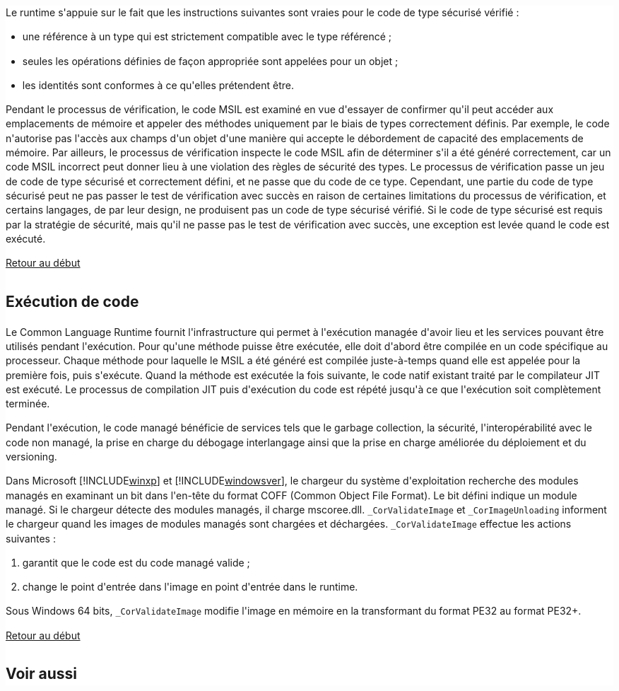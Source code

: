  Le runtime s'appuie sur le fait que les instructions suivantes sont vraies pour le code de type sécurisé vérifié :  
  
-   une référence à un type qui est strictement compatible avec le type référencé ;  
  
-   seules les opérations définies de façon appropriée sont appelées pour un objet ;  
  
-   les identités sont conformes à ce qu'elles prétendent être.  
  
 Pendant le processus de vérification, le code MSIL est examiné en vue d'essayer de confirmer qu'il peut accéder aux emplacements de mémoire et appeler des méthodes uniquement par le biais de types correctement définis. Par exemple, le code n'autorise pas l'accès aux champs d'un objet d'une manière qui accepte le débordement de capacité des emplacements de mémoire. Par ailleurs, le processus de vérification inspecte le code MSIL afin de déterminer s'il a été généré correctement, car un code MSIL incorrect peut donner lieu à une violation des règles de sécurité des types. Le processus de vérification passe un jeu de code de type sécurisé et correctement défini, et ne passe que du code de ce type. Cependant, une partie du code de type sécurisé peut ne pas passer le test de vérification avec succès en raison de certaines limitations du processus de vérification, et certains langages, de par leur design, ne produisent pas un code de type sécurisé vérifié. Si le code de type sécurisé est requis par la stratégie de sécurité, mais qu'il ne passe pas le test de vérification avec succès, une exception est levée quand le code est exécuté.  
  
 [Retour au début](#introduction)  
  
<a name="running_code"></a>   
## <a name="running-code"></a>Exécution de code  
 Le Common Language Runtime fournit l'infrastructure qui permet à l'exécution managée d'avoir lieu et les services pouvant être utilisés pendant l'exécution. Pour qu'une méthode puisse être exécutée, elle doit d'abord être compilée en un code spécifique au processeur. Chaque méthode pour laquelle le MSIL a été généré est compilée juste-à-temps quand elle est appelée pour la première fois, puis s'exécute. Quand la méthode est exécutée la fois suivante, le code natif existant traité par le compilateur JIT est exécuté. Le processus de compilation JIT puis d'exécution du code est répété jusqu'à ce que l'exécution soit complètement terminée.  
  
 Pendant l'exécution, le code managé bénéficie de services tels que le garbage collection, la sécurité, l'interopérabilité avec le code non managé, la prise en charge du débogage interlangage ainsi que la prise en charge améliorée du déploiement et du versioning.  
  
 Dans Microsoft [!INCLUDE[winxp](../../includes/winxp-md.md)] et [!INCLUDE[windowsver](../../includes/windowsver-md.md)], le chargeur du système d'exploitation recherche des modules managés en examinant un bit dans l'en-tête du format COFF (Common Object File Format). Le bit défini indique un module managé. Si le chargeur détecte des modules managés, il charge mscoree.dll. `_CorValidateImage` et `_CorImageUnloading` informent le chargeur quand les images de modules managés sont chargées et déchargées. `_CorValidateImage` effectue les actions suivantes :  
  
1.  garantit que le code est du code managé valide ;  
  
2.  change le point d'entrée dans l'image en point d'entrée dans le runtime.  
  
 Sous Windows 64 bits, `_CorValidateImage` modifie l'image en mémoire en la transformant du format PE32 au format PE32+.  
  
 [Retour au début](#introduction)  
  
## <a name="see-also"></a>Voir aussi
